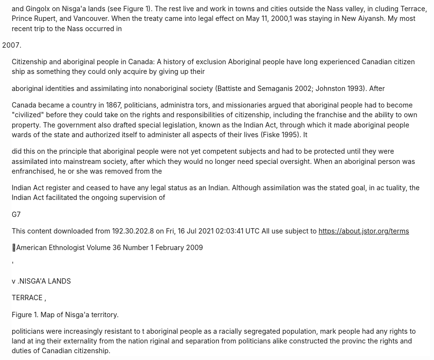 and Gingolx on Nisga'a lands (see Figure 1). The rest live
and work in towns and cities outside the Nass valley, in
cluding Terrace, Prince Rupert, and Vancouver. When the
treaty came into legal effect on May 11, 2000,1 was staying
in New Aiyansh. My most recent trip to the Nass occurred in

2007.

Citizenship and aboriginal people in Canada:
A history of exclusion
Aboriginal people have long experienced Canadian citizen
ship as something they could only acquire by giving up their

aboriginal identities and assimilating into nonaboriginal
society (Battiste and Semaganis 2002; Johnston 1993). After

Canada became a country in 1867, politicians, administra
tors, and missionaries argued that aboriginal people had to
become "civilized" before they could take on the rights and
responsibilities of citizenship, including the franchise and
the ability to own property. The government also drafted
special legislation, known as the Indian Act, through which
it made aboriginal people wards of the state and authorized
itself to administer all aspects of their lives (Fiske 1995). It

did this on the principle that aboriginal people were not
yet competent subjects and had to be protected until they
were assimilated into mainstream society, after which they
would no longer need special oversight. When an aboriginal
person was enfranchised, he or she was removed from the

Indian Act register and ceased to have any legal status as
an Indian. Although assimilation was the stated goal, in ac
tuality, the Indian Act facilitated the ongoing supervision of

G7

This content downloaded from
192.30.202.8 on Fri, 16 Jul 2021 02:03:41 UTC
All use subject to https://about.jstor.org/terms

American Ethnologist Volume 36 Number 1 February 2009

'

v
.NISGA'A LANDS

TERRACE ,

Figure 1. Map of Nisga'a territory.

politicians
were
increasingly resistant to t
aboriginal people as a racially segregated
population,
mark
people had
any rights to land at
ing their externality from the nation riginal
and separation
from
politicians alike constructed the provinc
the rights and duties of Canadian citizenship.

